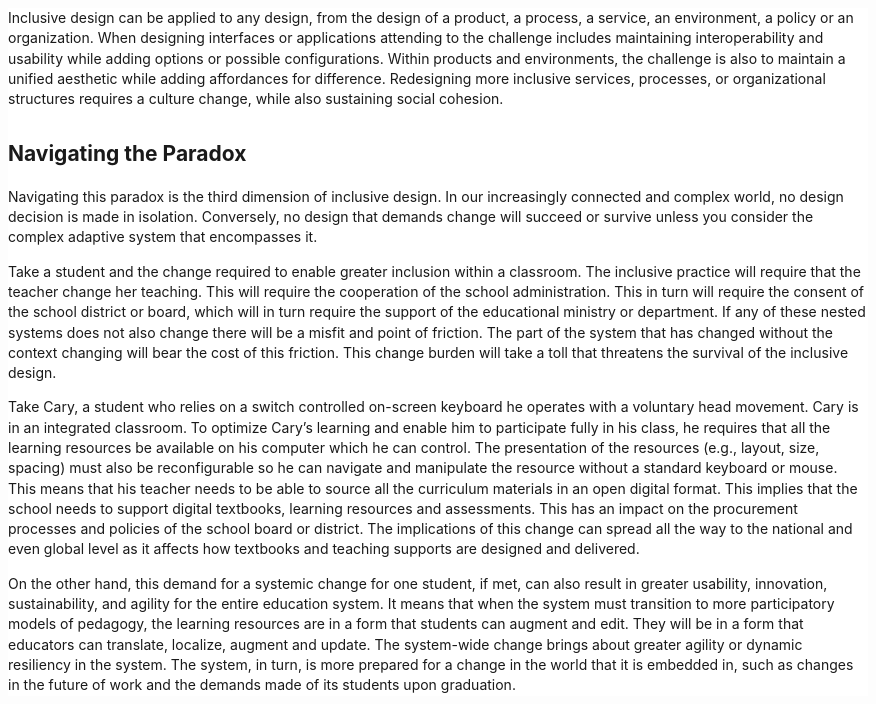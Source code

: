 Inclusive design can be applied to any design, from the design of a product, a process, a service, an environment, a
policy or an organization. When designing interfaces or applications attending to the challenge includes maintaining
interoperability and usability while adding options or possible configurations. Within products and environments, the
challenge is also to maintain a unified aesthetic while adding affordances for difference. Redesigning more inclusive
services, processes, or organizational structures requires a culture change, while also sustaining social cohesion.

## Navigating the Paradox

Navigating this paradox is the third dimension of inclusive design. In our increasingly connected and complex world, no
design decision is made in isolation. Conversely, no design that demands change will succeed or survive unless you
consider the complex adaptive system that encompasses it.

Take a student and the change required to enable greater inclusion within a classroom. The inclusive practice will
require that the teacher change her teaching. This will require the cooperation of the school administration. This in
turn will require the consent of the school district or board, which will in turn require the support of the educational
ministry or department. If any of these nested systems does not also change there will be a misfit and point of
friction. The part of the system that has changed without the context changing will bear the cost of this friction. This
change burden will take a toll that threatens the survival of the inclusive design.

Take Cary, a student who relies on a switch controlled on-screen keyboard he operates with a voluntary head movement.
Cary is in an integrated classroom. To optimize Cary’s learning and enable him to participate fully in his class, he
requires that all the learning resources be available on his computer which he can control. The presentation of the
resources (e.g., layout, size, spacing) must also be reconfigurable so he can navigate and manipulate the resource
without a standard keyboard or mouse. This means that his teacher needs to be able to source all the curriculum
materials in an open digital format. This implies that the school needs to support digital textbooks, learning resources
and assessments. This has an impact on the procurement processes and policies of the school board or district. The
implications of this change can spread all the way to the national and even global level as it affects how textbooks and
teaching supports are designed and delivered.

On the other hand, this demand for a systemic change for one student, if met, can also result in greater usability,
innovation, sustainability, and agility for the entire education system. It means that when the system must transition
to more participatory models of pedagogy, the learning resources are in a form that students can augment and edit. They
will be in a form that educators can translate, localize, augment and update. The system-wide change brings about
greater agility or dynamic resiliency in the system. The system, in turn, is more prepared for a change in the world
that it is embedded in, such as changes in the future of work and the demands made of its students upon graduation.
